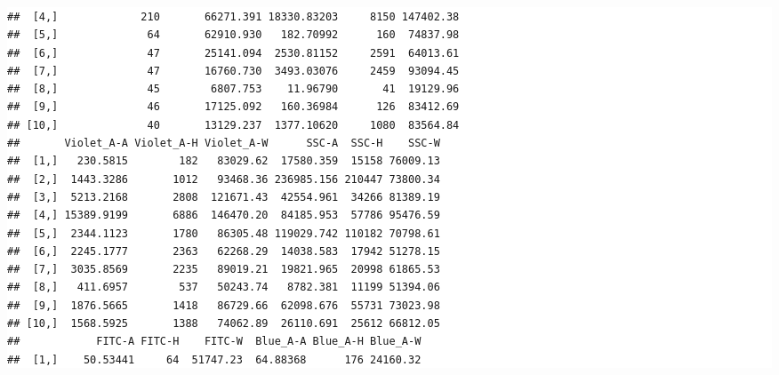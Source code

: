     ##  [4,]             210       66271.391 18330.83203     8150 147402.38
    ##  [5,]              64       62910.930   182.70992      160  74837.98
    ##  [6,]              47       25141.094  2530.81152     2591  64013.61
    ##  [7,]              47       16760.730  3493.03076     2459  93094.45
    ##  [8,]              45        6807.753    11.96790       41  19129.96
    ##  [9,]              46       17125.092   160.36984      126  83412.69
    ## [10,]              40       13129.237  1377.10620     1080  83564.84
    ##       Violet_A-A Violet_A-H Violet_A-W      SSC-A  SSC-H    SSC-W
    ##  [1,]   230.5815        182   83029.62  17580.359  15158 76009.13
    ##  [2,]  1443.3286       1012   93468.36 236985.156 210447 73800.34
    ##  [3,]  5213.2168       2808  121671.43  42554.961  34266 81389.19
    ##  [4,] 15389.9199       6886  146470.20  84185.953  57786 95476.59
    ##  [5,]  2344.1123       1780   86305.48 119029.742 110182 70798.61
    ##  [6,]  2245.1777       2363   62268.29  14038.583  17942 51278.15
    ##  [7,]  3035.8569       2235   89019.21  19821.965  20998 61865.53
    ##  [8,]   411.6957        537   50243.74   8782.381  11199 51394.06
    ##  [9,]  1876.5665       1418   86729.66  62098.676  55731 73023.98
    ## [10,]  1568.5925       1388   74062.89  26110.691  25612 66812.05
    ##            FITC-A FITC-H    FITC-W  Blue_A-A Blue_A-H Blue_A-W
    ##  [1,]    50.53441     64  51747.23  64.88368      176 24160.32